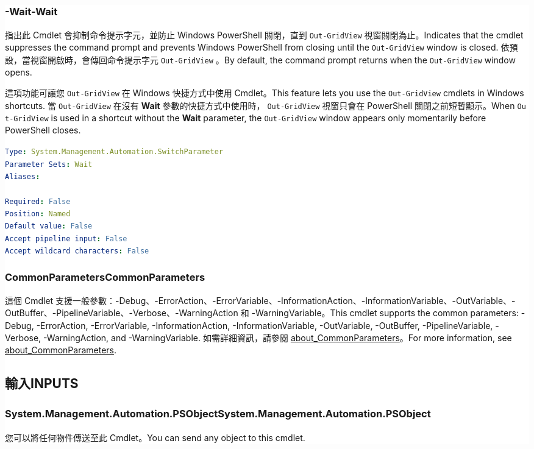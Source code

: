 ### <span data-ttu-id="59590-189">-Wait</span><span class="sxs-lookup"><span data-stu-id="59590-189">-Wait</span></span>

<span data-ttu-id="59590-190">指出此 Cmdlet 會抑制命令提示字元，並防止 Windows PowerShell 關閉，直到 `Out-GridView` 視窗關閉為止。</span><span class="sxs-lookup"><span data-stu-id="59590-190">Indicates that the cmdlet suppresses the command prompt and prevents Windows PowerShell from closing until the `Out-GridView` window is closed.</span></span> <span data-ttu-id="59590-191">依預設，當視窗開啟時，會傳回命令提示字元 `Out-GridView` 。</span><span class="sxs-lookup"><span data-stu-id="59590-191">By default, the command prompt returns when the `Out-GridView` window opens.</span></span>

<span data-ttu-id="59590-192">這項功能可讓您 `Out-GridView` 在 Windows 快捷方式中使用 Cmdlet。</span><span class="sxs-lookup"><span data-stu-id="59590-192">This feature lets you use the `Out-GridView` cmdlets in Windows shortcuts.</span></span> <span data-ttu-id="59590-193">當 `Out-GridView` 在沒有 **Wait** 參數的快捷方式中使用時， `Out-GridView` 視窗只會在 PowerShell 關閉之前短暫顯示。</span><span class="sxs-lookup"><span data-stu-id="59590-193">When `Out-GridView` is used in a shortcut without the **Wait** parameter, the `Out-GridView` window appears only momentarily before PowerShell closes.</span></span>

```yaml
Type: System.Management.Automation.SwitchParameter
Parameter Sets: Wait
Aliases:

Required: False
Position: Named
Default value: False
Accept pipeline input: False
Accept wildcard characters: False
```

### <span data-ttu-id="59590-194">CommonParameters</span><span class="sxs-lookup"><span data-stu-id="59590-194">CommonParameters</span></span>

<span data-ttu-id="59590-195">這個 Cmdlet 支援一般參數：-Debug、-ErrorAction、-ErrorVariable、-InformationAction、-InformationVariable、-OutVariable、-OutBuffer、-PipelineVariable、-Verbose、-WarningAction 和 -WarningVariable。</span><span class="sxs-lookup"><span data-stu-id="59590-195">This cmdlet supports the common parameters: -Debug, -ErrorAction, -ErrorVariable, -InformationAction, -InformationVariable, -OutVariable, -OutBuffer, -PipelineVariable, -Verbose, -WarningAction, and -WarningVariable.</span></span> <span data-ttu-id="59590-196">如需詳細資訊，請參閱 [about_CommonParameters](https://go.microsoft.com/fwlink/?LinkID=113216)。</span><span class="sxs-lookup"><span data-stu-id="59590-196">For more information, see [about_CommonParameters](https://go.microsoft.com/fwlink/?LinkID=113216).</span></span>

## <span data-ttu-id="59590-197">輸入</span><span class="sxs-lookup"><span data-stu-id="59590-197">INPUTS</span></span>

### <span data-ttu-id="59590-198">System.Management.Automation.PSObject</span><span class="sxs-lookup"><span data-stu-id="59590-198">System.Management.Automation.PSObject</span></span>

<span data-ttu-id="59590-199">您可以將任何物件傳送至此 Cmdlet。</span><span class="sxs-lookup"><span data-stu-id="59590-199">You can send any object to this cmdlet.</span></span>
